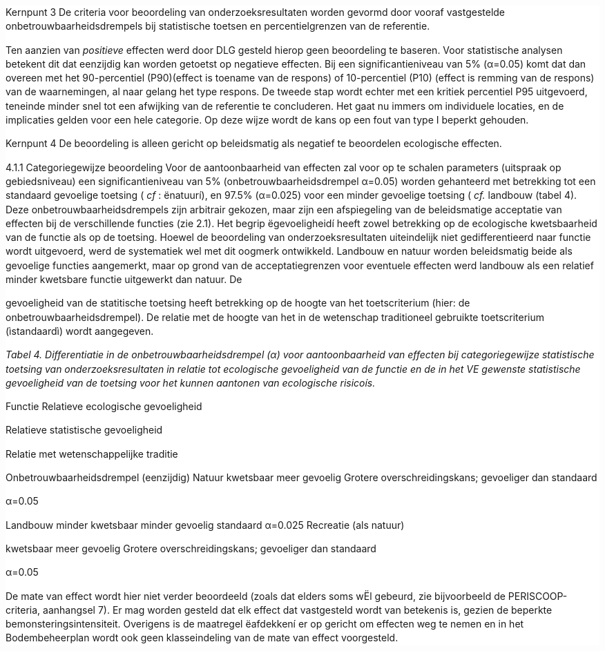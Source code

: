  Kernpunt 3 De criteria voor beoordeling van onderzoeksresultaten worden gevormd door vooraf vastgestelde onbetrouwbaarheidsdrempels bij statistische toetsen en percentielgrenzen van de referentie. 

Ten aanzien van _positieve_ effecten werd door DLG gesteld hierop geen beoordeling te baseren. Voor statistische analysen betekent dit dat eenzijdig kan worden getoetst op negatieve effecten. Bij een significantieniveau van 5% (α=0.05) komt dat dan overeen met het 90-percentiel (P90)(effect is toename van de respons) of 10-percentiel (P10) (effect is remming van de respons) van de waarnemingen, al naar gelang het type respons. De tweede stap wordt echter met een kritiek percentiel P95 uitgevoerd, teneinde minder snel tot een afwijking van de referentie te concluderen. Het gaat nu immers om individuele locaties, en de implicaties gelden voor een hele categorie. Op deze wijze wordt de kans op een fout van type I beperkt gehouden. 

 Kernpunt 4 De beoordeling is alleen gericht op beleidsmatig als negatief te beoordelen ecologische effecten. 

4.1.1 Categoriegewijze beoordeling Voor de aantoonbaarheid van effecten zal voor op te schalen parameters (uitspraak op gebiedsniveau) een significantieniveau van 5% (onbetrouwbaarheidsdrempel α=0.05) worden gehanteerd met betrekking tot een standaard gevoelige toetsing ( _cf_ : ënatuurí), en 97.5% (α=0.025) voor een minder gevoelige toetsing ( _cf._ landbouw (tabel 4). Deze onbetrouwbaarheidsdrempels zijn arbitrair gekozen, maar zijn een afspiegeling van de beleidsmatige acceptatie van effecten bij de verschillende functies (zie 2.1). Het begrip ëgevoeligheidí heeft zowel betrekking op de ecologische kwetsbaarheid van de functie als op de toetsing. Hoewel de beoordeling van onderzoeksresultaten uiteindelijk niet gedifferentieerd naar functie wordt uitgevoerd, werd de systematiek wel met dit oogmerk ontwikkeld. Landbouw en natuur worden beleidsmatig beide als gevoelige functies aangemerkt, maar op grond van de acceptatiegrenzen voor eventuele effecten werd landbouw als een relatief minder kwetsbare functie uitgewerkt dan natuur. De 


gevoeligheid van de statitische toetsing heeft betrekking op de hoogte van het toetscriterium (hier: de onbetrouwbaarheidsdrempel). De relatie met de hoogte van het in de wetenschap traditioneel gebruikte toetscriterium (ìstandaardì) wordt aangegeven. 

_Tabel 4. Differentiatie in de onbetrouwbaarheidsdrempel (α) voor aantoonbaarheid van effecten bij categoriegewijze statistische toetsing van onderzoeksresultaten in relatie tot ecologische gevoeligheid van de functie en de in het VE gewenste statistische gevoeligheid van de toetsing voor het kunnen aantonen van ecologische risicoís._ 

Functie Relatieve ecologische gevoeligheid 

 Relatieve statistische gevoeligheid 

 Relatie met wetenschappelijke traditie 

Onbetrouwbaarheidsdrempel (eenzijdig) Natuur kwetsbaar meer gevoelig Grotere overschreidingskans; gevoeliger dan standaard 

 α=0.05 

Landbouw minder kwetsbaar minder gevoelig standaard α=0.025 Recreatie (als natuur) 

 kwetsbaar meer gevoelig Grotere overschreidingskans; gevoeliger dan standaard 

 α=0.05 

De mate van effect wordt hier niet verder beoordeeld (zoals dat elders soms wËl gebeurd, zie bijvoorbeeld de PERISCOOP-criteria, aanhangsel 7). Er mag worden gesteld dat elk effect dat vastgesteld wordt van betekenis is, gezien de beperkte bemonsteringsintensiteit. Overigens is de maatregel ëafdekkení er op gericht om effecten weg te nemen en in het Bodembeheerplan wordt ook geen klasseindeling van de mate van effect voorgesteld. 
